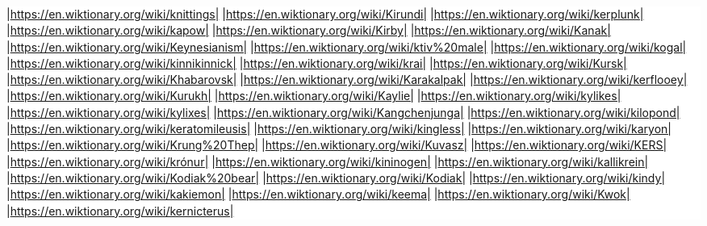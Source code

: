 |https://en.wiktionary.org/wiki/knittings|
|https://en.wiktionary.org/wiki/Kirundi|
|https://en.wiktionary.org/wiki/kerplunk|
|https://en.wiktionary.org/wiki/kapow|
|https://en.wiktionary.org/wiki/Kirby|
|https://en.wiktionary.org/wiki/Kanak|
|https://en.wiktionary.org/wiki/Keynesianism|
|https://en.wiktionary.org/wiki/ktiv%20male|
|https://en.wiktionary.org/wiki/kogal|
|https://en.wiktionary.org/wiki/kinnikinnick|
|https://en.wiktionary.org/wiki/krai|
|https://en.wiktionary.org/wiki/Kursk|
|https://en.wiktionary.org/wiki/Khabarovsk|
|https://en.wiktionary.org/wiki/Karakalpak|
|https://en.wiktionary.org/wiki/kerflooey|
|https://en.wiktionary.org/wiki/Kurukh|
|https://en.wiktionary.org/wiki/Kaylie|
|https://en.wiktionary.org/wiki/kylikes|
|https://en.wiktionary.org/wiki/kylixes|
|https://en.wiktionary.org/wiki/Kangchenjunga|
|https://en.wiktionary.org/wiki/kilopond|
|https://en.wiktionary.org/wiki/keratomileusis|
|https://en.wiktionary.org/wiki/kingless|
|https://en.wiktionary.org/wiki/karyon|
|https://en.wiktionary.org/wiki/Krung%20Thep|
|https://en.wiktionary.org/wiki/Kuvasz|
|https://en.wiktionary.org/wiki/KERS|
|https://en.wiktionary.org/wiki/krónur|
|https://en.wiktionary.org/wiki/kininogen|
|https://en.wiktionary.org/wiki/kallikrein|
|https://en.wiktionary.org/wiki/Kodiak%20bear|
|https://en.wiktionary.org/wiki/Kodiak|
|https://en.wiktionary.org/wiki/kindy|
|https://en.wiktionary.org/wiki/kakiemon|
|https://en.wiktionary.org/wiki/keema|
|https://en.wiktionary.org/wiki/Kwok|
|https://en.wiktionary.org/wiki/kernicterus|